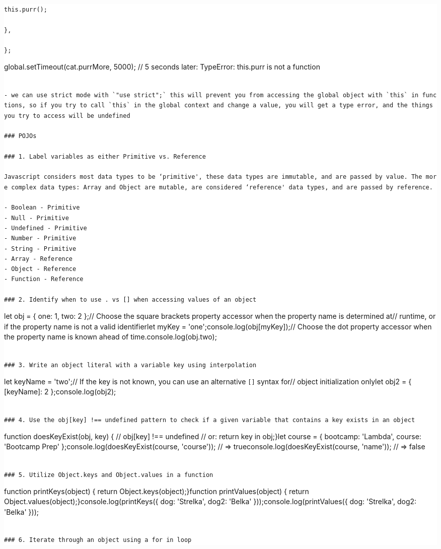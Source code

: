     this.purr();
    
    },
    
    };
    

global.setTimeout(cat.purrMore, 5000); // 5 seconds later: TypeError: this.purr is not a function

```

- we can use strict mode with `"use strict";` this will prevent you from accessing the global object with `this` in functions, so if you try to call `this` in the global context and change a value, you will get a type error, and the things you try to access will be undefined

### POJOs

### 1. Label variables as either Primitive vs. Reference

Javascript considers most data types to be ‘primitive', these data types are immutable, and are passed by value. The more complex data types: Array and Object are mutable, are considered ‘reference' data types, and are passed by reference.

- Boolean - Primitive
- Null - Primitive
- Undefined - Primitive
- Number - Primitive
- String - Primitive
- Array - Reference
- Object - Reference
- Function - Reference

### 2. Identify when to use . vs [] when accessing values of an object

```
let obj = { one: 1, two: 2 };// Choose the square brackets property accessor when the property name is determined at// runtime, or if the property name is not a valid identifierlet myKey = 'one';console.log(obj[myKey]);// Choose the dot property accessor when the property name is known ahead of time.console.log(obj.two);
```

### 3. Write an object literal with a variable key using interpolation

```
let keyName = 'two';// If the key is not known, you can use an alternative `[]` syntax for// object initialization onlylet obj2 = { [keyName]: 2 };console.log(obj2);
```

### 4. Use the obj[key] !== undefined pattern to check if a given variable that contains a key exists in an object

```
function doesKeyExist(obj, key) {    // obj[key] !== undefined    // or:    return key in obj;}let course = { bootcamp: 'Lambda', course: 'Bootcamp Prep' };console.log(doesKeyExist(course, 'course')); // => trueconsole.log(doesKeyExist(course, 'name')); // => false
```

### 5. Utilize Object.keys and Object.values in a function

```
function printKeys(object) {    return Object.keys(object);}function printValues(object) {    return Object.values(object);}console.log(printKeys({ dog: 'Strelka', dog2: 'Belka' }));console.log(printValues({ dog: 'Strelka', dog2: 'Belka' }));
```

### 6. Iterate through an object using a for in loop

```